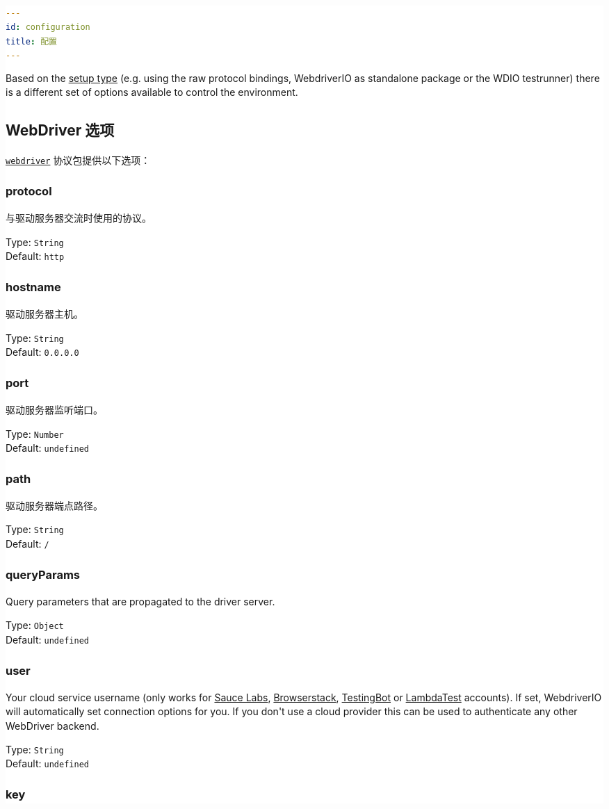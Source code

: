 ```yaml
---
id: configuration
title: 配置
---
```


Based on the [setup type](/docs/setuptypes) (e.g. using the raw protocol bindings, WebdriverIO as standalone package or the WDIO testrunner) there is a different set of options available to control the environment.

## WebDriver 选项

[`webdriver`](https://www.npmjs.com/package/webdriver) 协议包提供以下选项：

### protocol

与驱动服务器交流时使用的协议。

Type: `String`<br /> Default: `http`

### hostname

驱动服务器主机。

Type: `String`<br /> Default: `0.0.0.0`

### port

驱动服务器监听端口。

Type: `Number`<br /> Default: `undefined`

### path

驱动服务器端点路径。

Type: `String`<br /> Default: `/`

### queryParams

Query parameters that are propagated to the driver server.

Type: `Object`<br /> Default: `undefined`

### user

Your cloud service username (only works for [Sauce Labs](https://saucelabs.com), [Browserstack](https://www.browserstack.com), [TestingBot](https://testingbot.com) or [LambdaTest](https://www.lambdatest.com) accounts). If set, WebdriverIO will automatically set connection options for you. If you don't use a cloud provider this can be used to authenticate any other WebDriver backend.

Type: `String`<br /> Default: `undefined`

### key
